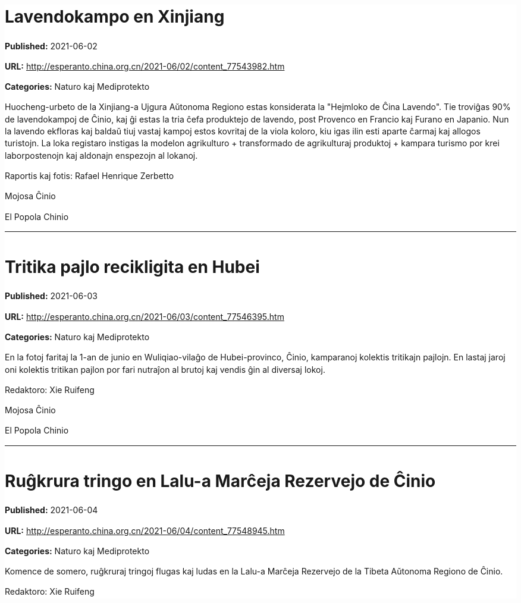 # Lavendokampo en Xinjiang

**Published:** 2021-06-02

**URL:** http://esperanto.china.org.cn/2021-06/02/content_77543982.htm

**Categories:** Naturo kaj Mediprotekto

Huocheng-urbeto de la Xinjiang-a Ujgura Aŭtonoma Regiono estas konsiderata la "Hejmloko de Ĉina Lavendo". Tie troviĝas 90% de lavendokampoj de Ĉinio, kaj ĝi estas la tria ĉefa produktejo de lavendo, post Provenco en Francio kaj Furano en Japanio. Nun la lavendo ekfloras kaj baldaŭ tiuj vastaj kampoj estos kovritaj de la viola koloro, kiu igas ilin esti aparte ĉarmaj kaj allogos turistojn. La loka registaro instigas la modelon agrikulturo + transformado de agrikulturaj produktoj + kampara turismo por krei laborpostenojn kaj aldonajn enspezojn al lokanoj.

Raportis kaj fotis: Rafael Henrique Zerbetto

Mojosa Ĉinio

El Popola Chinio


---

# Tritika pajlo recikligita en Hubei

**Published:** 2021-06-03

**URL:** http://esperanto.china.org.cn/2021-06/03/content_77546395.htm

**Categories:** Naturo kaj Mediprotekto

En la fotoj faritaj la 1-an de junio en Wuliqiao-vilaĝo de Hubei-provinco, Ĉinio, kamparanoj kolektis tritikajn pajlojn. En lastaj jaroj oni kolektis tritikan pajlon por fari nutraĵon al brutoj kaj vendis ĝin al diversaj lokoj.

Redaktoro: Xie Ruifeng

Mojosa Ĉinio

El Popola Chinio


---

# Ruĝkrura tringo en Lalu-a Marĉeja Rezervejo de Ĉinio

**Published:** 2021-06-04

**URL:** http://esperanto.china.org.cn/2021-06/04/content_77548945.htm

**Categories:** Naturo kaj Mediprotekto

Komence de somero, ruĝkruraj tringoj flugas kaj ludas en la Lalu-a Marĉeja Rezervejo de la Tibeta Aǔtonoma Regiono de Ĉinio.

Redaktoro: Xie Ruifeng
